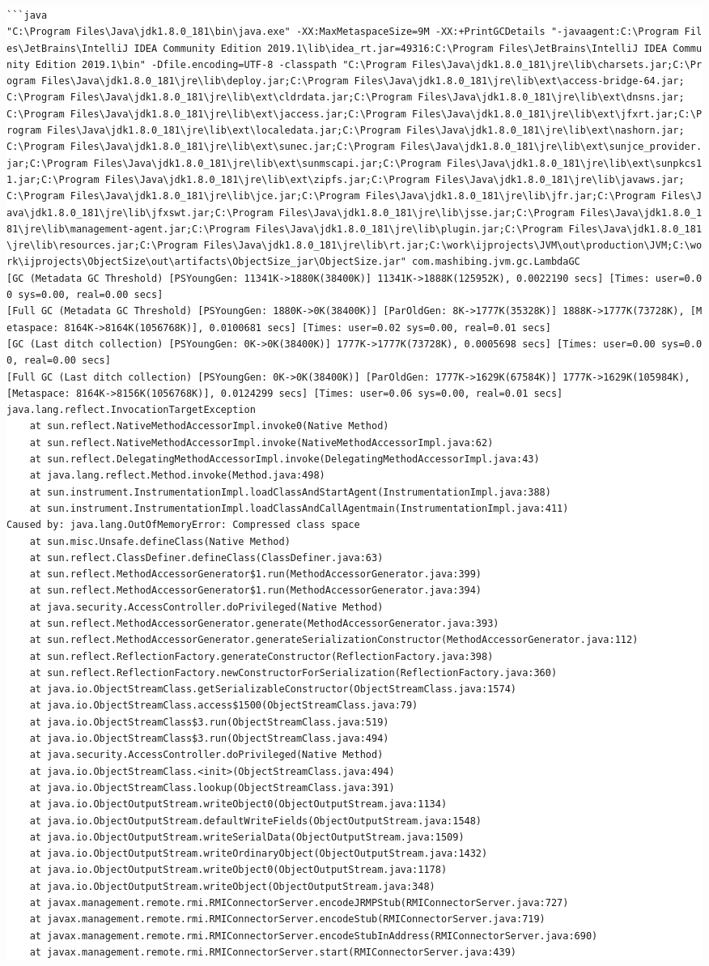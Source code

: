     ```java
    "C:\Program Files\Java\jdk1.8.0_181\bin\java.exe" -XX:MaxMetaspaceSize=9M -XX:+PrintGCDetails "-javaagent:C:\Program Files\JetBrains\IntelliJ IDEA Community Edition 2019.1\lib\idea_rt.jar=49316:C:\Program Files\JetBrains\IntelliJ IDEA Community Edition 2019.1\bin" -Dfile.encoding=UTF-8 -classpath "C:\Program Files\Java\jdk1.8.0_181\jre\lib\charsets.jar;C:\Program Files\Java\jdk1.8.0_181\jre\lib\deploy.jar;C:\Program Files\Java\jdk1.8.0_181\jre\lib\ext\access-bridge-64.jar;C:\Program Files\Java\jdk1.8.0_181\jre\lib\ext\cldrdata.jar;C:\Program Files\Java\jdk1.8.0_181\jre\lib\ext\dnsns.jar;C:\Program Files\Java\jdk1.8.0_181\jre\lib\ext\jaccess.jar;C:\Program Files\Java\jdk1.8.0_181\jre\lib\ext\jfxrt.jar;C:\Program Files\Java\jdk1.8.0_181\jre\lib\ext\localedata.jar;C:\Program Files\Java\jdk1.8.0_181\jre\lib\ext\nashorn.jar;C:\Program Files\Java\jdk1.8.0_181\jre\lib\ext\sunec.jar;C:\Program Files\Java\jdk1.8.0_181\jre\lib\ext\sunjce_provider.jar;C:\Program Files\Java\jdk1.8.0_181\jre\lib\ext\sunmscapi.jar;C:\Program Files\Java\jdk1.8.0_181\jre\lib\ext\sunpkcs11.jar;C:\Program Files\Java\jdk1.8.0_181\jre\lib\ext\zipfs.jar;C:\Program Files\Java\jdk1.8.0_181\jre\lib\javaws.jar;C:\Program Files\Java\jdk1.8.0_181\jre\lib\jce.jar;C:\Program Files\Java\jdk1.8.0_181\jre\lib\jfr.jar;C:\Program Files\Java\jdk1.8.0_181\jre\lib\jfxswt.jar;C:\Program Files\Java\jdk1.8.0_181\jre\lib\jsse.jar;C:\Program Files\Java\jdk1.8.0_181\jre\lib\management-agent.jar;C:\Program Files\Java\jdk1.8.0_181\jre\lib\plugin.jar;C:\Program Files\Java\jdk1.8.0_181\jre\lib\resources.jar;C:\Program Files\Java\jdk1.8.0_181\jre\lib\rt.jar;C:\work\ijprojects\JVM\out\production\JVM;C:\work\ijprojects\ObjectSize\out\artifacts\ObjectSize_jar\ObjectSize.jar" com.mashibing.jvm.gc.LambdaGC
    [GC (Metadata GC Threshold) [PSYoungGen: 11341K->1880K(38400K)] 11341K->1888K(125952K), 0.0022190 secs] [Times: user=0.00 sys=0.00, real=0.00 secs] 
    [Full GC (Metadata GC Threshold) [PSYoungGen: 1880K->0K(38400K)] [ParOldGen: 8K->1777K(35328K)] 1888K->1777K(73728K), [Metaspace: 8164K->8164K(1056768K)], 0.0100681 secs] [Times: user=0.02 sys=0.00, real=0.01 secs] 
    [GC (Last ditch collection) [PSYoungGen: 0K->0K(38400K)] 1777K->1777K(73728K), 0.0005698 secs] [Times: user=0.00 sys=0.00, real=0.00 secs] 
    [Full GC (Last ditch collection) [PSYoungGen: 0K->0K(38400K)] [ParOldGen: 1777K->1629K(67584K)] 1777K->1629K(105984K), [Metaspace: 8164K->8156K(1056768K)], 0.0124299 secs] [Times: user=0.06 sys=0.00, real=0.01 secs] 
    java.lang.reflect.InvocationTargetException
    	at sun.reflect.NativeMethodAccessorImpl.invoke0(Native Method)
    	at sun.reflect.NativeMethodAccessorImpl.invoke(NativeMethodAccessorImpl.java:62)
    	at sun.reflect.DelegatingMethodAccessorImpl.invoke(DelegatingMethodAccessorImpl.java:43)
    	at java.lang.reflect.Method.invoke(Method.java:498)
    	at sun.instrument.InstrumentationImpl.loadClassAndStartAgent(InstrumentationImpl.java:388)
    	at sun.instrument.InstrumentationImpl.loadClassAndCallAgentmain(InstrumentationImpl.java:411)
    Caused by: java.lang.OutOfMemoryError: Compressed class space
    	at sun.misc.Unsafe.defineClass(Native Method)
    	at sun.reflect.ClassDefiner.defineClass(ClassDefiner.java:63)
    	at sun.reflect.MethodAccessorGenerator$1.run(MethodAccessorGenerator.java:399)
    	at sun.reflect.MethodAccessorGenerator$1.run(MethodAccessorGenerator.java:394)
    	at java.security.AccessController.doPrivileged(Native Method)
    	at sun.reflect.MethodAccessorGenerator.generate(MethodAccessorGenerator.java:393)
    	at sun.reflect.MethodAccessorGenerator.generateSerializationConstructor(MethodAccessorGenerator.java:112)
    	at sun.reflect.ReflectionFactory.generateConstructor(ReflectionFactory.java:398)
    	at sun.reflect.ReflectionFactory.newConstructorForSerialization(ReflectionFactory.java:360)
    	at java.io.ObjectStreamClass.getSerializableConstructor(ObjectStreamClass.java:1574)
    	at java.io.ObjectStreamClass.access$1500(ObjectStreamClass.java:79)
    	at java.io.ObjectStreamClass$3.run(ObjectStreamClass.java:519)
    	at java.io.ObjectStreamClass$3.run(ObjectStreamClass.java:494)
    	at java.security.AccessController.doPrivileged(Native Method)
    	at java.io.ObjectStreamClass.<init>(ObjectStreamClass.java:494)
    	at java.io.ObjectStreamClass.lookup(ObjectStreamClass.java:391)
    	at java.io.ObjectOutputStream.writeObject0(ObjectOutputStream.java:1134)
    	at java.io.ObjectOutputStream.defaultWriteFields(ObjectOutputStream.java:1548)
    	at java.io.ObjectOutputStream.writeSerialData(ObjectOutputStream.java:1509)
    	at java.io.ObjectOutputStream.writeOrdinaryObject(ObjectOutputStream.java:1432)
    	at java.io.ObjectOutputStream.writeObject0(ObjectOutputStream.java:1178)
    	at java.io.ObjectOutputStream.writeObject(ObjectOutputStream.java:348)
    	at javax.management.remote.rmi.RMIConnectorServer.encodeJRMPStub(RMIConnectorServer.java:727)
    	at javax.management.remote.rmi.RMIConnectorServer.encodeStub(RMIConnectorServer.java:719)
    	at javax.management.remote.rmi.RMIConnectorServer.encodeStubInAddress(RMIConnectorServer.java:690)
    	at javax.management.remote.rmi.RMIConnectorServer.start(RMIConnectorServer.java:439)